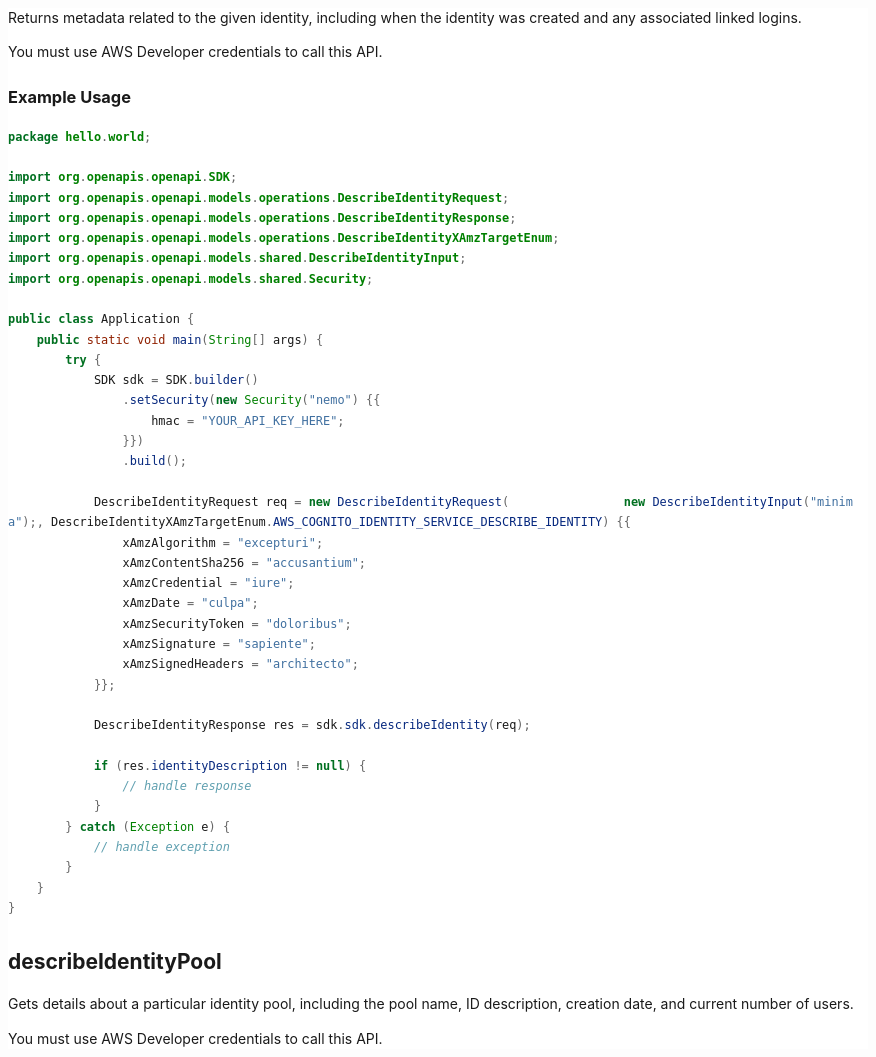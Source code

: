 <p>Returns metadata related to the given identity, including when the identity was created and any associated linked logins.</p> <p>You must use AWS Developer credentials to call this API.</p>

### Example Usage

```java
package hello.world;

import org.openapis.openapi.SDK;
import org.openapis.openapi.models.operations.DescribeIdentityRequest;
import org.openapis.openapi.models.operations.DescribeIdentityResponse;
import org.openapis.openapi.models.operations.DescribeIdentityXAmzTargetEnum;
import org.openapis.openapi.models.shared.DescribeIdentityInput;
import org.openapis.openapi.models.shared.Security;

public class Application {
    public static void main(String[] args) {
        try {
            SDK sdk = SDK.builder()
                .setSecurity(new Security("nemo") {{
                    hmac = "YOUR_API_KEY_HERE";
                }})
                .build();

            DescribeIdentityRequest req = new DescribeIdentityRequest(                new DescribeIdentityInput("minima");, DescribeIdentityXAmzTargetEnum.AWS_COGNITO_IDENTITY_SERVICE_DESCRIBE_IDENTITY) {{
                xAmzAlgorithm = "excepturi";
                xAmzContentSha256 = "accusantium";
                xAmzCredential = "iure";
                xAmzDate = "culpa";
                xAmzSecurityToken = "doloribus";
                xAmzSignature = "sapiente";
                xAmzSignedHeaders = "architecto";
            }};            

            DescribeIdentityResponse res = sdk.sdk.describeIdentity(req);

            if (res.identityDescription != null) {
                // handle response
            }
        } catch (Exception e) {
            // handle exception
        }
    }
}
```

## describeIdentityPool

<p>Gets details about a particular identity pool, including the pool name, ID description, creation date, and current number of users.</p> <p>You must use AWS Developer credentials to call this API.</p>
